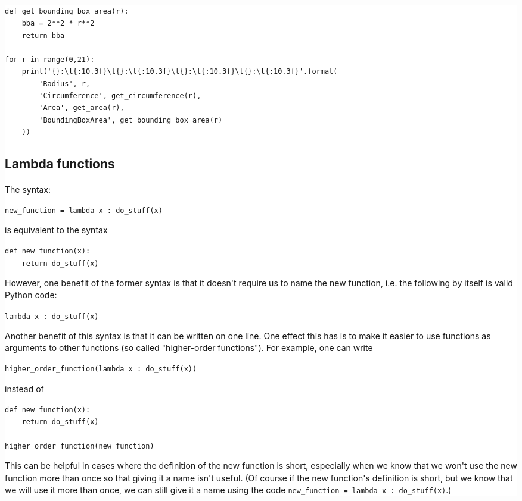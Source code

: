 ```{code-cell} 
def get_bounding_box_area(r):
    bba = 2**2 * r**2
    return bba

for r in range(0,21):
    print('{}:\t{:10.3f}\t{}:\t{:10.3f}\t{}:\t{:10.3f}\t{}:\t{:10.3f}'.format(
        'Radius', r,
        'Circumference', get_circumference(r),
        'Area', get_area(r),
        'BoundingBoxArea', get_bounding_box_area(r)
    ))
```

## Lambda functions

The syntax:

```
new_function = lambda x : do_stuff(x)
```

is equivalent to the syntax

```
def new_function(x):
    return do_stuff(x)
```

However, one benefit of the former syntax is that it doesn't require us to name the new function, i.e. the following by itself is valid Python code:

```
lambda x : do_stuff(x)
```

Another benefit of this syntax is that it can be written on one line. One effect this has is to make it easier to use functions as arguments to other functions (so called "higher-order functions"). For example, one can write

```
higher_order_function(lambda x : do_stuff(x))
```

instead of

```
def new_function(x):
    return do_stuff(x)
    
higher_order_function(new_function)
```

This can be helpful in cases where the definition of the new function is short, especially when we know that we won't use the new function more than once so that giving it a name isn't useful. (Of course if the new function's definition is short, but we know that we will use it more than once, we can still give it a name using the code `new_function = lambda x : do_stuff(x)`.)
